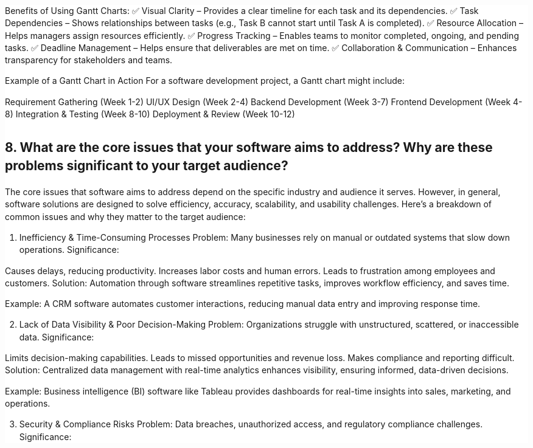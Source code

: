 Benefits of Using Gantt Charts:
✅ Visual Clarity – Provides a clear timeline for each task and its dependencies.
✅ Task Dependencies – Shows relationships between tasks (e.g., Task B cannot start until Task A is completed).
✅ Resource Allocation – Helps managers assign resources efficiently.
✅ Progress Tracking – Enables teams to monitor completed, ongoing, and pending tasks.
✅ Deadline Management – Helps ensure that deliverables are met on time.
✅ Collaboration & Communication – Enhances transparency for stakeholders and teams.

Example of a Gantt Chart in Action
For a software development project, a Gantt chart might include:

Requirement Gathering (Week 1-2)
UI/UX Design (Week 2-4)
Backend Development (Week 3-7)
Frontend Development (Week 4-8)
Integration & Testing (Week 8-10)
Deployment & Review (Week 10-12)
## 8. What are the core issues that your software aims to address? Why are these problems significant to your target audience?
The core issues that software aims to address depend on the specific industry and audience it serves. However, in general, software solutions are designed to solve efficiency, accuracy, scalability, and usability challenges. Here’s a breakdown of common issues and why they matter to the target audience:

1. Inefficiency & Time-Consuming Processes
Problem: Many businesses rely on manual or outdated systems that slow down operations.
Significance:

Causes delays, reducing productivity.
Increases labor costs and human errors.
Leads to frustration among employees and customers.
Solution: Automation through software streamlines repetitive tasks, improves workflow efficiency, and saves time.

Example: A CRM software automates customer interactions, reducing manual data entry and improving response time.

2. Lack of Data Visibility & Poor Decision-Making
Problem: Organizations struggle with unstructured, scattered, or inaccessible data.
Significance:

Limits decision-making capabilities.
Leads to missed opportunities and revenue loss.
Makes compliance and reporting difficult.
Solution: Centralized data management with real-time analytics enhances visibility, ensuring informed, data-driven decisions.

Example: Business intelligence (BI) software like Tableau provides dashboards for real-time insights into sales, marketing, and operations.

3. Security & Compliance Risks
Problem: Data breaches, unauthorized access, and regulatory compliance challenges.
Significance:
